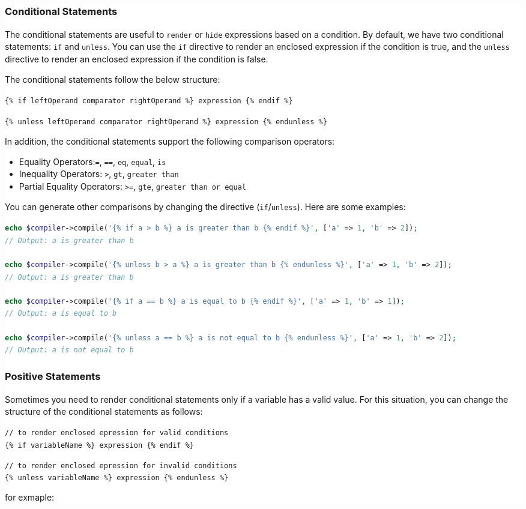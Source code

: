 ### Conditional Statements

The conditional statements are useful to `render` or `hide` expressions based on a condition. By default, we have two conditional statements: `if` and `unless`. You can use the `if` directive to render an enclosed expression if the condition is true, and the `unless` directive to render an enclosed expression if the condition is false.

The conditional statements follow the below structure:

```
{% if leftOperand comparator rightOperand %} expression {% endif %}
```

```
{% unless leftOperand comparator rightOperand %} expression {% endunless %}
```

In addition, the conditional statements support the following comparison operators:

- Equality Operators:`=`, `==`, `eq`, `equal`, `is`
- Inequality Operators: `>`, `gt`, `greater than`
- Partial Equality Operators: `>=`, `gte`, `greater than or equal`

You can generate other comparisons by changing the directive (`if`/`unless`). Here are some examples:

```php
echo $compiler->compile('{% if a > b %} a is greater than b {% endif %}', ['a' => 1, 'b' => 2]);
// Output: a is greater than b

echo $compiler->compile('{% unless b > a %} a is greater than b {% endunless %}', ['a' => 1, 'b' => 2]);
// Output: a is greater than b

echo $compiler->compile('{% if a == b %} a is equal to b {% endif %}', ['a' => 1, 'b' => 1]);
// Output: a is equal to b

echo $compiler->compile('{% unless a == b %} a is not equal to b {% endunless %}', ['a' => 1, 'b' => 2]);
// Output: a is not equal to b
```

### Positive Statements

Sometimes you need to render conditional statements only if a variable has a valid value. For this situation, you can change the structure of the conditional statements as follows:

```
// to render enclosed epression for valid conditions
{% if variableName %} expression {% endif %}
```

```
// to render enclosed epression for invalid conditions
{% unless variableName %} expression {% endunless %}
```

for exmaple:
